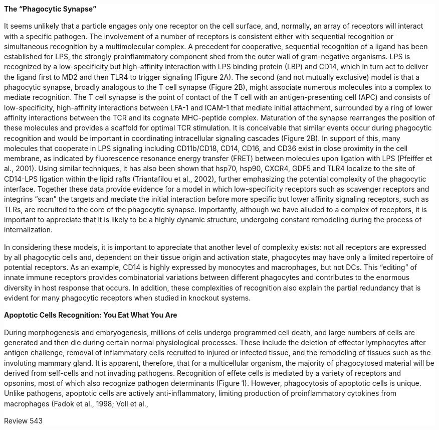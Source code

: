 **The “Phagocytic Synapse”**

It seems unlikely that a particle engages only one receptor on the cell surface, and, normally, an array of receptors will interact with a specific pathogen. The involvement of a number of receptors is consistent either with sequential recognition or simultaneous recognition by a multimolecular complex. A precedent for cooperative, sequential recognition of a ligand has been established for LPS, the strongly proinflammatory component shed from the outer wall of gram-negative organisms. LPS is recognized by a low-specificity but high-affinity interaction with LPS binding protein (LBP) and CD14, which in turn act to deliver the ligand first to MD2 and then TLR4 to trigger signaling (Figure 2A). The second (and not mutually exclusive) model is that a phagocytic synapse, broadly analogous to the T cell synapse (Figure 2B), might associate numerous molecules into a complex to mediate recognition. The T cell synapse is the point of contact of the T cell with an antigen-presenting cell (APC) and consists of low-specificity, high-affinity interactions between LFA-1 and ICAM-1 that mediate initial attachment, surrounded by a ring of lower affinity interactions between the TCR and its cognate MHC-peptide complex. Maturation of the synapse rearranges the position of these molecules and provides a scaffold for optimal TCR stimulation. It is conceivable that similar events occur during phagocytic recognition and would be important in coordinating intracellular signaling cascades (Figure 2B). In support of this, many molecules that cooperate in LPS signaling including CD11b/CD18, CD14, CD16, and CD36 exist in close proximity in the cell membrane, as indicated by fluorescence resonance energy transfer (FRET) between molecules upon ligation with LPS (Pfeiffer et al., 2001). Using similar techniques, it has also been shown that hsp70, hsp90, CXCR4, GDF5 and TLR4 localize to the site of CD14-LPS ligation within the lipid rafts (Triantafilou et al., 2002), further emphasizing the potential complexity of the phagocytic interface. Together these data provide evidence for a model in which low-specificity receptors such as scavenger receptors and integrins “scan” the targets and mediate the initial interaction before more specific but lower affinity signaling receptors, such as TLRs, are recruited to the core of the phagocytic synapse. Importantly, although we have alluded to a complex of receptors, it is important to appreciate that it is likely to be a highly dynamic structure, undergoing constant remodeling during the process of internalization.

In considering these models, it is important to appreciate that another level of complexity exists: not all receptors are expressed by all phagocytic cells and, dependent on their tissue origin and activation state, phagocytes may have only a limited repertoire of potential receptors. As an example, CD14 is highly expressed by monocytes and macrophages, but not DCs. This “editing” of innate immune receptors provides combinatorial variations between different phagocytes and contributes to the enormous diversity in host response that occurs. In addition, these complexities of recognition also explain the partial redundancy that is evident for many phagocytic receptors when studied in knockout systems.

**Apoptotic Cells Recognition: You Eat What You Are**

During morphogenesis and embryogenesis, millions of cells undergo programmed cell death, and large numbers of cells are generated and then die during certain normal physiological processes. These include the deletion of effector lymphocytes after antigen challenge, removal of inflammatory cells recruited to injured or infected tissue, and the remodeling of tissues such as the involuting mammary gland. It is apparent, therefore, that for a multicellular organism, the majority of phagocytosed material will be derived from self-cells and not invading pathogens. Recognition of effete cells is mediated by a variety of receptors and opsonins, most of which also recognize pathogen determinants (Figure 1). However, phagocytosis of apoptotic cells is unique. Unlike pathogens, apoptotic cells are actively anti-inflammatory, limiting production of proinflammatory cytokines from macrophages (Fadok et al., 1998; Voll et al.,

Review
543
